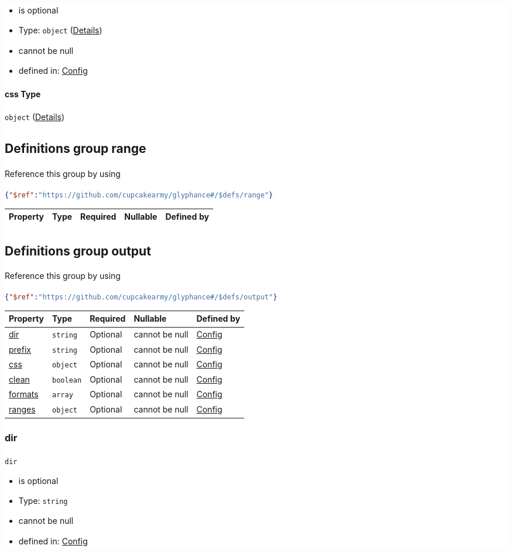 *   is optional

*   Type: `object` ([Details](glyphance-defs-css.md))

*   cannot be null

*   defined in: [Config](glyphance-defs-css.md "https://github.com/cupcakearmy/glyphance#/$defs/font-variation/properties/css")

#### css Type

`object` ([Details](glyphance-defs-css.md))

## Definitions group range

Reference this group by using

```json
{"$ref":"https://github.com/cupcakearmy/glyphance#/$defs/range"}
```

| Property | Type | Required | Nullable | Defined by |
| :------- | :--- | :------- | :------- | :--------- |

## Definitions group output

Reference this group by using

```json
{"$ref":"https://github.com/cupcakearmy/glyphance#/$defs/output"}
```

| Property            | Type      | Required | Nullable       | Defined by                                                                                                                        |
| :------------------ | :-------- | :------- | :------------- | :-------------------------------------------------------------------------------------------------------------------------------- |
| [dir](#dir)         | `string`  | Optional | cannot be null | [Config](glyphance-defs-output-properties-dir.md "https://github.com/cupcakearmy/glyphance#/$defs/output/properties/dir")         |
| [prefix](#prefix)   | `string`  | Optional | cannot be null | [Config](glyphance-defs-output-properties-prefix.md "https://github.com/cupcakearmy/glyphance#/$defs/output/properties/prefix")   |
| [css](#css-1)       | `object`  | Optional | cannot be null | [Config](glyphance-defs-css.md "https://github.com/cupcakearmy/glyphance#/$defs/output/properties/css")                           |
| [clean](#clean)     | `boolean` | Optional | cannot be null | [Config](glyphance-defs-output-properties-clean.md "https://github.com/cupcakearmy/glyphance#/$defs/output/properties/clean")     |
| [formats](#formats) | `array`   | Optional | cannot be null | [Config](glyphance-defs-output-properties-formats.md "https://github.com/cupcakearmy/glyphance#/$defs/output/properties/formats") |
| [ranges](#ranges)   | `object`  | Optional | cannot be null | [Config](glyphance-defs-output-properties-ranges.md "https://github.com/cupcakearmy/glyphance#/$defs/output/properties/ranges")   |

### dir



`dir`

*   is optional

*   Type: `string`

*   cannot be null

*   defined in: [Config](glyphance-defs-output-properties-dir.md "https://github.com/cupcakearmy/glyphance#/$defs/output/properties/dir")

